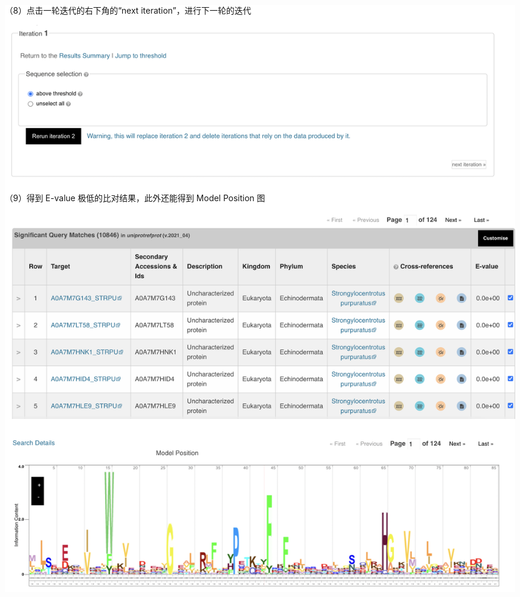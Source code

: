 （8）点击一轮迭代的右下角的“next iteration”，进行下一轮的迭代

![](static/Z1FEbdQKaoXVDWx7a29cGtMTnDb.png)

（9）得到 E-value 极低的比对结果，此外还能得到 Model Position 图

![](static/VUqWbrrZ2oEBVcx1EMdc7wUEnEd.png)

![](static/YMK1bGRnqoxQ3bxs9aicK5Fun0d.png)
